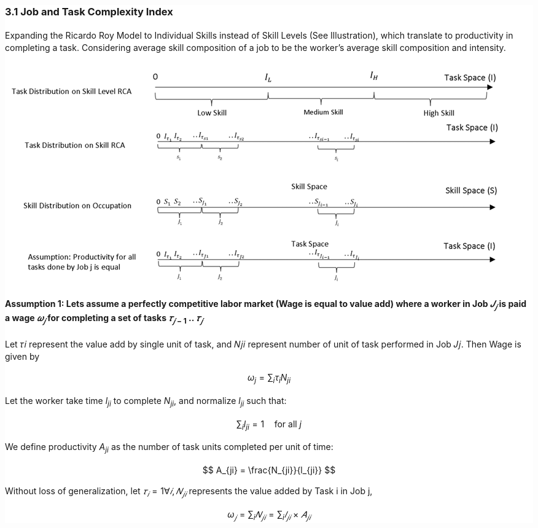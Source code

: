 ### 3.1 Job and Task Complexity Index

Expanding the Ricardo Roy Model to Individual Skills instead of Skill Levels (See 
Illustration), which translate to productivity in completing a task. Considering average skill 
composition of a job to be the worker’s average skill composition and intensity. 

![alt text](paper/image-3.png)

#### Assumption 1: Lets assume a perfectly competitive labor market (Wage is equal to value add) where a worker in Job $𝐽_𝑗$ is paid a wage $𝜔_𝑗$ for completing a set of tasks $𝜏_{𝑗−1}$ .. $𝜏_𝑗$
 
Let 𝜏𝑖 represent the value add by single unit of task, and 𝑁𝑗𝑖 represent number of unit of 
task performed in Job 𝐽𝑗. Then Wage is given by


$$
\omega_j = \sum_i \tau_i N_{ji}
$$

Let the worker take time $l_{ji}$ to complete $N_{ji}$, and normalize $l_{ji}$ such that:

$$
\sum_i l_{ji} = 1 \quad \text{for all } j
$$

We define productivity $A_{ji}$ as the number of task units completed per unit of time:

$$
A_{ji} = \frac{N_{ji}}{l_{ji}}
$$

Without loss of generalization, let $𝜏_𝑖 = 1 ∀𝑖, 𝑁_{𝑗𝑖}$ represents the value added by Task i in Job j, 

$$
\omega_𝑗 = \sum_i 𝑁_{𝑗𝑖} = \sum_i 𝑙_{𝑗𝑖} × 𝐴_{𝑗𝑖} 
$$
